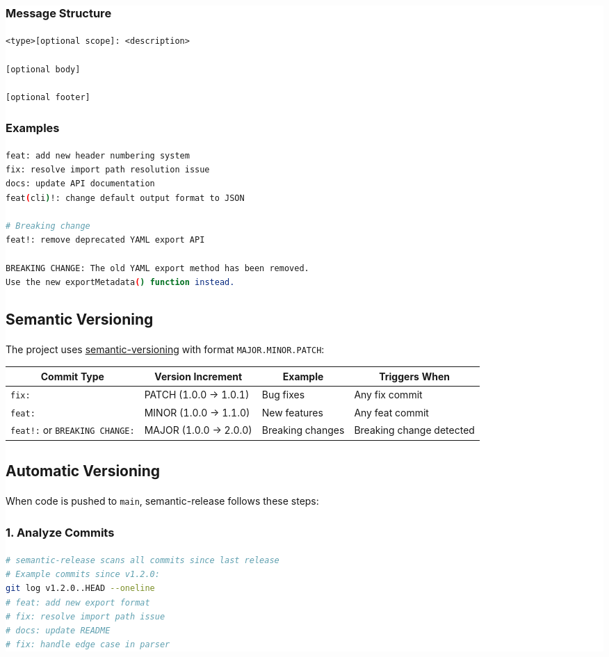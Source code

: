 ### Message Structure

```msg
<type>[optional scope]: <description>

[optional body]

[optional footer]
```

### Examples

```bash
feat: add new header numbering system
fix: resolve import path resolution issue
docs: update API documentation
feat(cli)!: change default output format to JSON

# Breaking change
feat!: remove deprecated YAML export API

BREAKING CHANGE: The old YAML export method has been removed.
Use the new exportMetadata() function instead.
```

## Semantic Versioning

The project uses [semantic-versioning](https://semver.org/) with format
`MAJOR.MINOR.PATCH`:

| Commit Type                    | Version Increment     | Example          | Triggers When            |
| ------------------------------ | --------------------- | ---------------- | ------------------------ |
| `fix:`                         | PATCH (1.0.0 → 1.0.1) | Bug fixes        | Any fix commit           |
| `feat:`                        | MINOR (1.0.0 → 1.1.0) | New features     | Any feat commit          |
| `feat!:` or `BREAKING CHANGE:` | MAJOR (1.0.0 → 2.0.0) | Breaking changes | Breaking change detected |

## Automatic Versioning

When code is pushed to `main`, semantic-release follows these steps:

### 1. Analyze Commits

```bash
# semantic-release scans all commits since last release
# Example commits since v1.2.0:
git log v1.2.0..HEAD --oneline
# feat: add new export format
# fix: resolve import path issue
# docs: update README
# fix: handle edge case in parser
```
